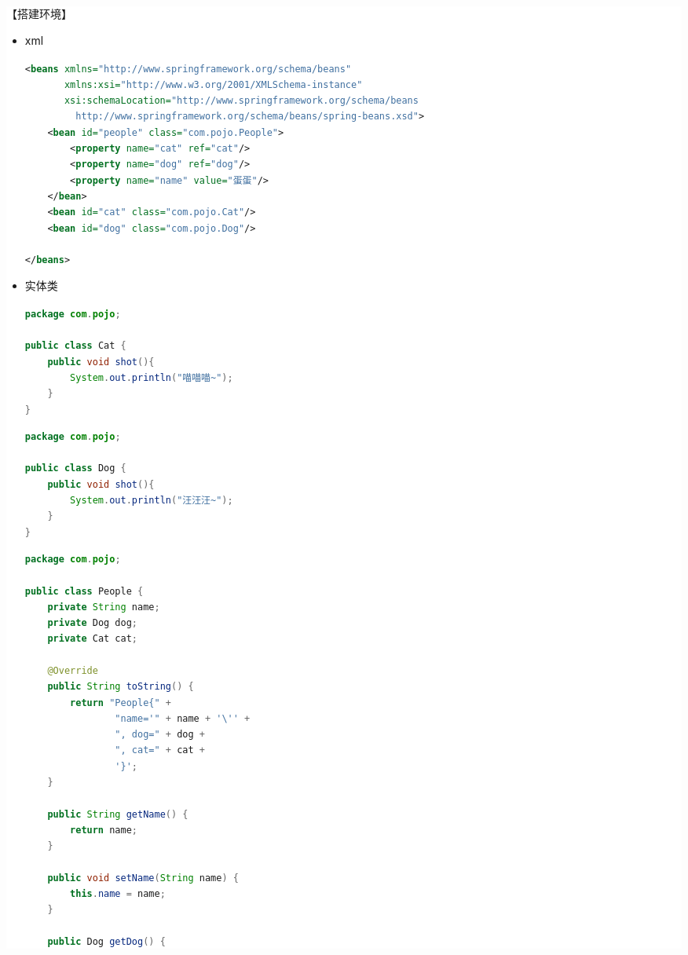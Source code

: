 【搭建环境】

- xml

  ```xml
  <beans xmlns="http://www.springframework.org/schema/beans"
         xmlns:xsi="http://www.w3.org/2001/XMLSchema-instance"
         xsi:schemaLocation="http://www.springframework.org/schema/beans
           http://www.springframework.org/schema/beans/spring-beans.xsd">
      <bean id="people" class="com.pojo.People">
          <property name="cat" ref="cat"/>
          <property name="dog" ref="dog"/>
          <property name="name" value="蛋蛋"/>
      </bean>
      <bean id="cat" class="com.pojo.Cat"/>
      <bean id="dog" class="com.pojo.Dog"/>
  
  </beans>
  ```

- 实体类

  ```java
  package com.pojo;
  
  public class Cat {
      public void shot(){
          System.out.println("喵喵喵~");
      }
  }
  ```

  ```java
  package com.pojo;
  
  public class Dog {
      public void shot(){
          System.out.println("汪汪汪~");
      }
  }
  ```

  ```java
  package com.pojo;
  
  public class People {
      private String name;
      private Dog dog;
      private Cat cat;
  
      @Override
      public String toString() {
          return "People{" +
                  "name='" + name + '\'' +
                  ", dog=" + dog +
                  ", cat=" + cat +
                  '}';
      }
  
      public String getName() {
          return name;
      }
  
      public void setName(String name) {
          this.name = name;
      }
  
      public Dog getDog() {
  ```